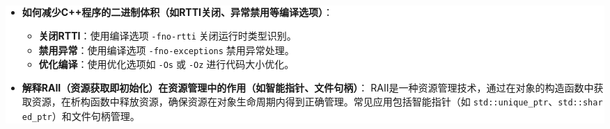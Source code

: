 - **如何减少C++程序的二进制体积（如RTTI关闭、异常禁用等编译选项）**：
  - **关闭RTTI**：使用编译选项 `-fno-rtti` 关闭运行时类型识别。
  - **禁用异常**：使用编译选项 `-fno-exceptions` 禁用异常处理。
  - **优化编译**：使用优化选项如 `-Os` 或 `-Oz` 进行代码大小优化。

- **解释RAII（资源获取即初始化）在资源管理中的作用（如智能指针、文件句柄）**：
  RAII是一种资源管理技术，通过在对象的构造函数中获取资源，在析构函数中释放资源，确保资源在对象生命周期内得到正确管理。常见应用包括智能指针（如 `std::unique_ptr`、`std::shared_ptr`）和文件句柄管理。